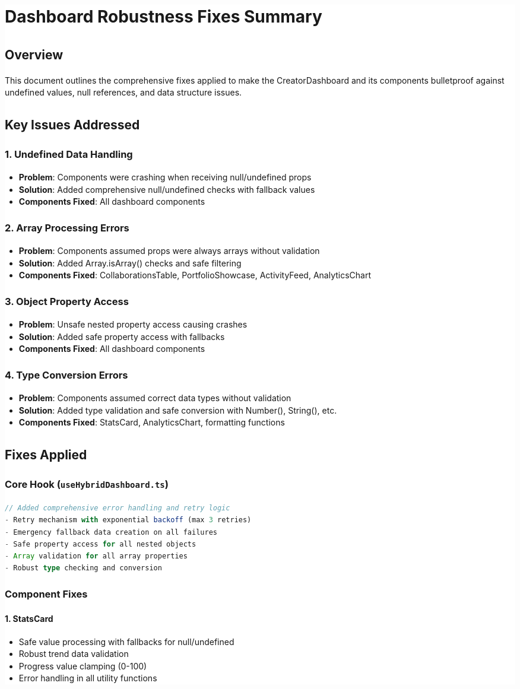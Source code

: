 # Dashboard Robustness Fixes Summary

## Overview
This document outlines the comprehensive fixes applied to make the CreatorDashboard and its components bulletproof against undefined values, null references, and data structure issues.

## Key Issues Addressed

### 1. Undefined Data Handling
- **Problem**: Components were crashing when receiving null/undefined props
- **Solution**: Added comprehensive null/undefined checks with fallback values
- **Components Fixed**: All dashboard components

### 2. Array Processing Errors
- **Problem**: Components assumed props were always arrays without validation
- **Solution**: Added Array.isArray() checks and safe filtering
- **Components Fixed**: CollaborationsTable, PortfolioShowcase, ActivityFeed, AnalyticsChart

### 3. Object Property Access
- **Problem**: Unsafe nested property access causing crashes
- **Solution**: Added safe property access with fallbacks
- **Components Fixed**: All dashboard components

### 4. Type Conversion Errors
- **Problem**: Components assumed correct data types without validation
- **Solution**: Added type validation and safe conversion with Number(), String(), etc.
- **Components Fixed**: StatsCard, AnalyticsChart, formatting functions

## Fixes Applied

### Core Hook (`useHybridDashboard.ts`)
```typescript
// Added comprehensive error handling and retry logic
- Retry mechanism with exponential backoff (max 3 retries)
- Emergency fallback data creation on all failures
- Safe property access for all nested objects
- Array validation for all array properties
- Robust type checking and conversion
```

### Component Fixes

#### 1. StatsCard
- Safe value processing with fallbacks for null/undefined
- Robust trend data validation
- Progress value clamping (0-100)
- Error handling in all utility functions
